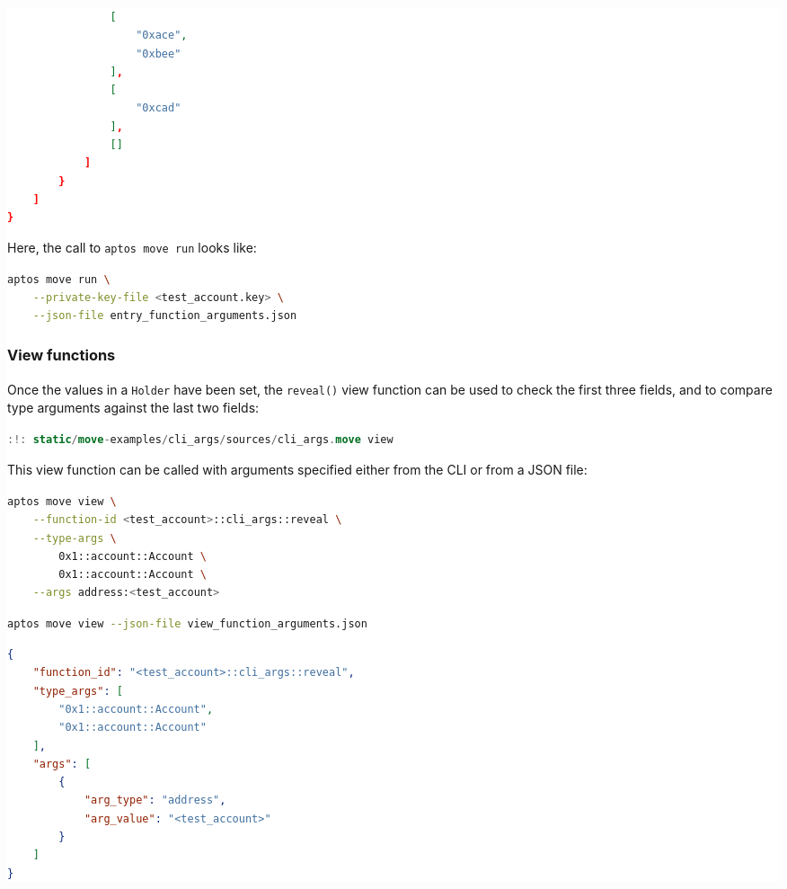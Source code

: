 ```json title="entry_function_arguments.json"
                [
                    "0xace",
                    "0xbee"
                ],
                [
                    "0xcad"
                ],
                []
            ]
        }
    ]
}
```

Here, the call to `aptos move run` looks like:

```zsh
aptos move run \
    --private-key-file <test_account.key> \
    --json-file entry_function_arguments.json
```

### View functions

Once the values in a `Holder` have been set, the `reveal()` view function can be used to check the first three fields, and to compare type arguments against the last two fields:

```rust title="View function"
:!: static/move-examples/cli_args/sources/cli_args.move view
```

This view function can be called with arguments specified either from the CLI or from a JSON file:

```zsh title="Arguments via CLI"
aptos move view \
    --function-id <test_account>::cli_args::reveal \
    --type-args \
        0x1::account::Account \
        0x1::account::Account \
    --args address:<test_account>
```

```zsh title="Arguments via JSON file"
aptos move view --json-file view_function_arguments.json
```

```json title="view_function_arguments.json"
{
    "function_id": "<test_account>::cli_args::reveal",
    "type_args": [
        "0x1::account::Account",
        "0x1::account::Account"
    ],
    "args": [
        {
            "arg_type": "address",
            "arg_value": "<test_account>"
        }
    ]
}
```
